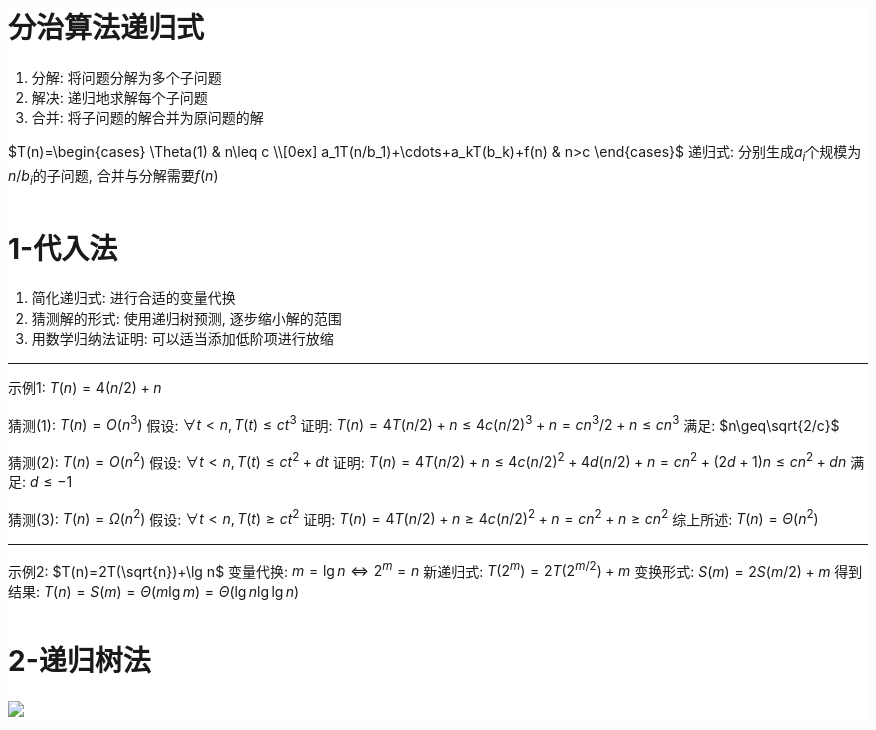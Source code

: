 


# 分治算法递归式

1. 分解: 将问题分解为多个子问题
2. 解决: 递归地求解每个子问题
3. 合并: 将子问题的解合并为原问题的解


$T(n)=\begin{cases}
    \Theta(1) & n\leq c \\[0ex]
    a_1T(n/b_1)+\cdots+a_kT(b_k)+f(n) & n>c 
\end{cases}$
递归式: 分别生成$a_i$个规模为$n/b_i$的子问题, 合并与分解需要$f(n)$

# 1-代入法

1. 简化递归式: 进行合适的变量代换
2. 猜测解的形式: 使用递归树预测, 逐步缩小解的范围
3. 用数学归纳法证明: 可以适当添加低阶项进行放缩

------

示例1: $T(n)=4(n/2)+n$

猜测(1): $T(n)=O(n^3)$
假设: $\forall t<n,T(t)\leq ct^3$
证明: $T(n)=4T(n/2)+n\leq 4c(n/2)^3+n=cn^3/2+n\leq cn^3$
满足: $n\geq\sqrt{2/c}$

猜测(2): $T(n)=O(n^2)$
假设: $\forall t<n,T(t)\leq ct^2+dt$
证明: $T(n)=4T(n/2)+n\leq 4c(n/2)^2+4d(n/2)+n=cn^2+(2d+1)n\leq cn^2+dn$
满足: $d\leq-1$

猜测(3): $T(n)=\Omega(n^2)$
假设: $\forall t<n,T(t)\geq ct^2$
证明: $T(n)=4T(n/2)+n\geq 4c(n/2)^2+n=cn^2+n\geq cn^2$
综上所述: $T(n)=\Theta(n^2)$

------

示例2: $T(n)=2T(\sqrt{n})+\lg n$
变量代换: $m=\lg n\iff 2^m=n$
新递归式: $T(2^m)=2T(2^{m/2})+m$
变换形式: $S(m)=2S(m/2)+m$
得到结果: $T(n)=S(m)=\Theta(m\lg m)=\Theta(\lg n\lg\lg n)$

# 2-递归树法

![](https://img.ethancao.cn/2024_09_11_RItWAFYCKOkpiGu.png)
